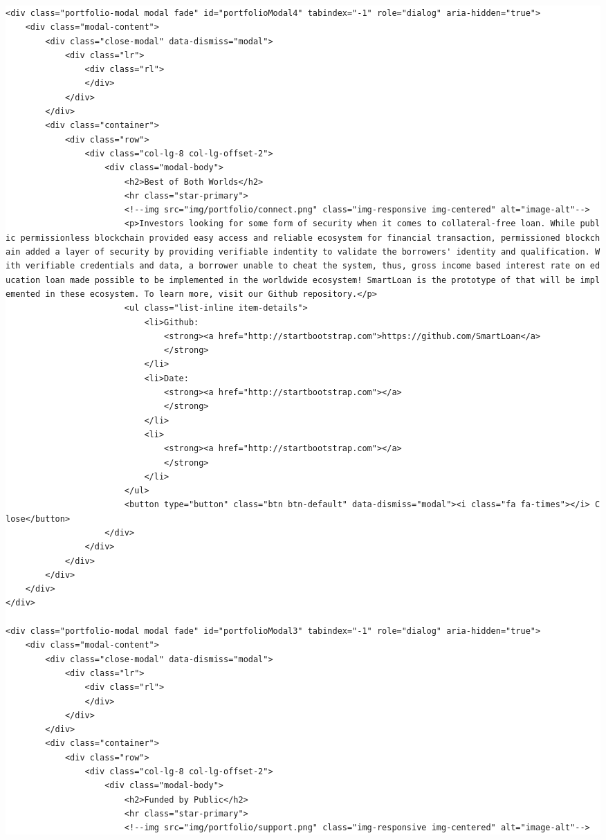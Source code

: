     <div class="portfolio-modal modal fade" id="portfolioModal4" tabindex="-1" role="dialog" aria-hidden="true">
        <div class="modal-content">
            <div class="close-modal" data-dismiss="modal">
                <div class="lr">
                    <div class="rl">
                    </div>
                </div>
            </div>
            <div class="container">
                <div class="row">
                    <div class="col-lg-8 col-lg-offset-2">
                        <div class="modal-body">
                            <h2>Best of Both Worlds</h2>
                            <hr class="star-primary">
                            <!--img src="img/portfolio/connect.png" class="img-responsive img-centered" alt="image-alt"-->
                            <p>Investors looking for some form of security when it comes to collateral-free loan. While public permissionless blockchain provided easy access and reliable ecosystem for financial transaction, permissioned blockchain added a layer of security by providing verifiable indentity to validate the borrowers' identity and qualification. With verifiable credentials and data, a borrower unable to cheat the system, thus, gross income based interest rate on education loan made possible to be implemented in the worldwide ecosystem! SmartLoan is the prototype of that will be implemented in these ecosystem. To learn more, visit our Github repository.</p>
                            <ul class="list-inline item-details">
                                <li>Github:
                                    <strong><a href="http://startbootstrap.com">https://github.com/SmartLoan</a>
                                    </strong>
                                </li>
                                <li>Date:
                                    <strong><a href="http://startbootstrap.com"></a>
                                    </strong>
                                </li>
                                <li>
                                    <strong><a href="http://startbootstrap.com"></a>
                                    </strong>
                                </li>
                            </ul>
                            <button type="button" class="btn btn-default" data-dismiss="modal"><i class="fa fa-times"></i> Close</button>
                        </div>
                    </div>
                </div>
            </div>
        </div>
    </div>

    <div class="portfolio-modal modal fade" id="portfolioModal3" tabindex="-1" role="dialog" aria-hidden="true">
        <div class="modal-content">
            <div class="close-modal" data-dismiss="modal">
                <div class="lr">
                    <div class="rl">
                    </div>
                </div>
            </div>
            <div class="container">
                <div class="row">
                    <div class="col-lg-8 col-lg-offset-2">
                        <div class="modal-body">
                            <h2>Funded by Public</h2>
                            <hr class="star-primary">
                            <!--img src="img/portfolio/support.png" class="img-responsive img-centered" alt="image-alt"-->